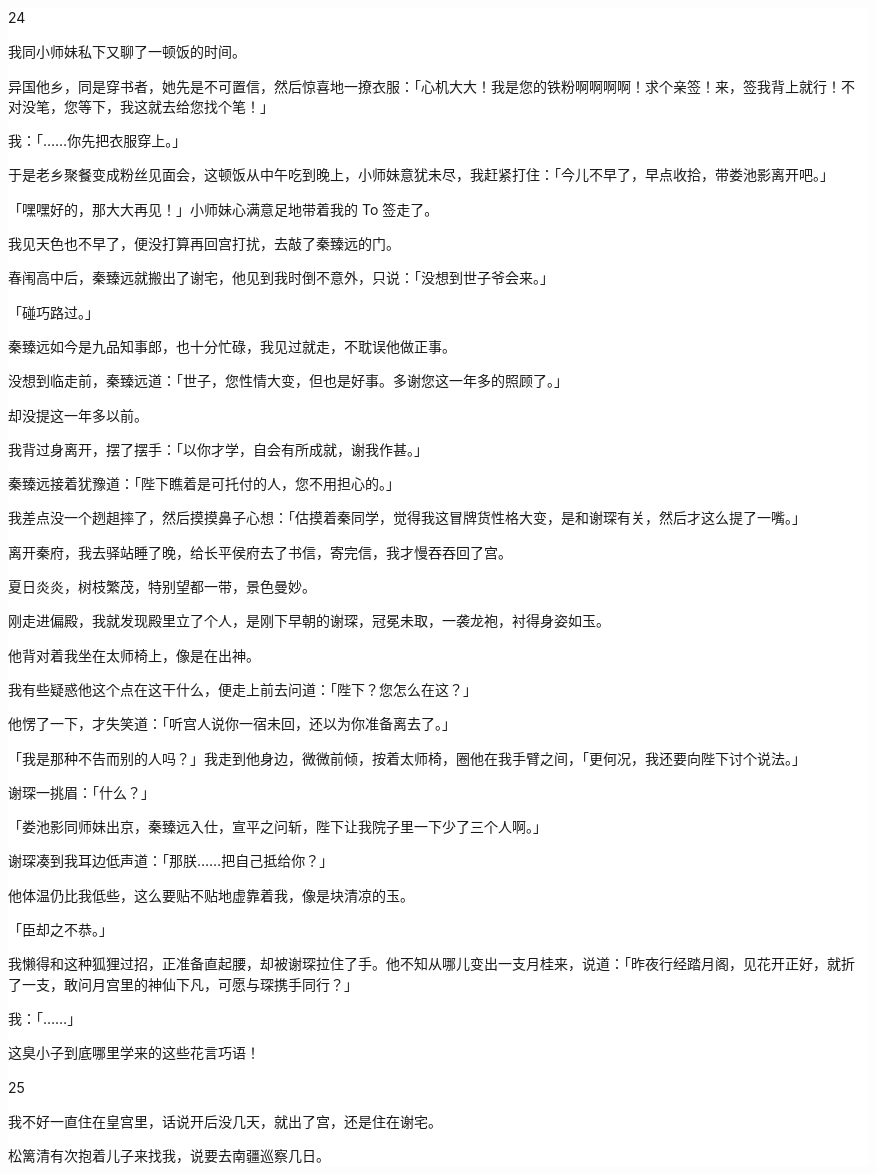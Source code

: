 24

我同小师妹私下又聊了一顿饭的时间。

异国他乡，同是穿书者，她先是不可置信，然后惊喜地一撩衣服：「心机大大！我是您的铁粉啊啊啊啊！求个亲签！来，签我背上就行！不对没笔，您等下，我这就去给您找个笔！」

我：「……你先把衣服穿上。」

于是老乡聚餐变成粉丝见面会，这顿饭从中午吃到晚上，小师妹意犹未尽，我赶紧打住：「今儿不早了，早点收拾，带娄池影离开吧。」

「嘿嘿好的，那大大再见！」小师妹心满意足地带着我的 To 签走了。

我见天色也不早了，便没打算再回宫打扰，去敲了秦臻远的门。

春闱高中后，秦臻远就搬出了谢宅，他见到我时倒不意外，只说：「没想到世子爷会来。」

「碰巧路过。」

秦臻远如今是九品知事郎，也十分忙碌，我见过就走，不耽误他做正事。

没想到临走前，秦臻远道：「世子，您性情大变，但也是好事。多谢您这一年多的照顾了。」

却没提这一年多以前。

我背过身离开，摆了摆手：「以你才学，自会有所成就，谢我作甚。」

秦臻远接着犹豫道：「陛下瞧着是可托付的人，您不用担心的。」

我差点没一个趔趄摔了，然后摸摸鼻子心想：「估摸着秦同学，觉得我这冒牌货性格大变，是和谢琛有关，然后才这么提了一嘴。」

离开秦府，我去驿站睡了晚，给长平侯府去了书信，寄完信，我才慢吞吞回了宫。

夏日炎炎，树枝繁茂，特别望都一带，景色曼妙。

刚走进偏殿，我就发现殿里立了个人，是刚下早朝的谢琛，冠冕未取，一袭龙袍，衬得身姿如玉。

他背对着我坐在太师椅上，像是在出神。

我有些疑惑他这个点在这干什么，便走上前去问道：「陛下？您怎么在这？」

他愣了一下，才失笑道：「听宫人说你一宿未回，还以为你准备离去了。」

「我是那种不告而别的人吗？」我走到他身边，微微前倾，按着太师椅，圈他在我手臂之间，「更何况，我还要向陛下讨个说法。」

谢琛一挑眉：「什么？」

「娄池影同师妹出京，秦臻远入仕，宣平之问斩，陛下让我院子里一下少了三个人啊。」

谢琛凑到我耳边低声道：「那朕……把自己抵给你？」

他体温仍比我低些，这么要贴不贴地虚靠着我，像是块清凉的玉。

「臣却之不恭。」

我懒得和这种狐狸过招，正准备直起腰，却被谢琛拉住了手。他不知从哪儿变出一支月桂来，说道：「昨夜行经踏月阁，见花开正好，就折了一支，敢问月宫里的神仙下凡，可愿与琛携手同行？」

我：「……」

这臭小子到底哪里学来的这些花言巧语！

25

我不好一直住在皇宫里，话说开后没几天，就出了宫，还是住在谢宅。

松篱清有次抱着儿子来找我，说要去南疆巡察几日。
